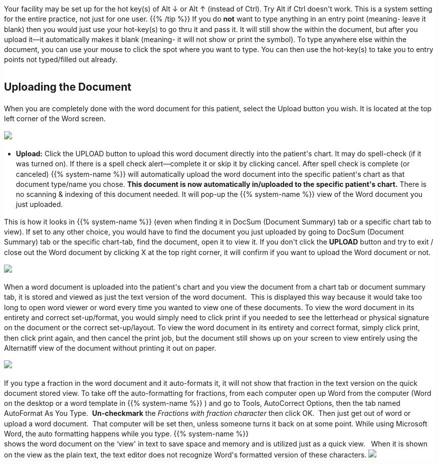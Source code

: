 Your facility may be set up for the hot key(s) of Alt ↓ or Alt ↑ (instead of Ctrl). Try Alt if Ctrl doesn't work. This is a system setting for the entire practice, not just for one user.
{{% /tip %}}
If you do **not** want to type anything in an entry point (meaning- leave it blank) then you would just use your hot-key(s) to go thru it and pass it. It will still show the within the document, but after you upload it—it automatically makes it blank (meaning- it will not show or print the symbol).
To type anywhere else within the document, you can use your mouse to click the spot where you want to type. You can then use the hot-key(s) to take you to entry points not typed/filled out already.
  
## Uploading the Document  

When you are completely done with the word document for this patient, select the Upload button you wish.
It is located at the top left corner of the Word screen.
  
![](../word-documents.assets/b3fe45bb74f7f118f1ba1e1e751892cc.png)  

* <strong>Upload:</strong> Click the UPLOAD button to upload this word document directly into the patient's chart. It may do spell-check (if it was turned on). If there is a spell check alert—complete it or skip it by clicking cancel.
After spell check is complete (or canceled) {{% system-name %}} will automatically upload the word document into the specific patient's chart as that document type/name you chose. **This document is now automatically in/uploaded to the specific patient's chart.** There is no scanning & indexing of this document needed.
It will pop-up the {{% system-name %}} view of the Word document you just uploaded.

This is how it looks in {{% system-name %}} (even when finding it in DocSum (Document Summary) tab or a specific chart tab to view). If set to any other choice, you would have to find the document you just uploaded by going to DocSum (Document Summary) tab or the specific chart-tab, find the document, open it to view it.
If you don't click the **UPLOAD** button and try to exit / close out the Word document by clicking X at the top right corner, it will confirm if you want to upload the Word document or not.
  
![](../word-documents.assets/a3dd2fbbdf6fda0d5817f3675d9fb0c9.png)  

When a word document is uploaded into the patient's chart and you view the document from a chart tab or document summary tab, it is stored and viewed as just the text version of the word document.  This is displayed this way because it would take too long to open word viewer or word every time you wanted to view one of these documents. To view the word document in its entirety and correct set-up/format, you would simply need to click print if you needed to see the letterhead or physical signature on the document or the correct set-up/layout. To view the word document in its entirety and correct format, simply click print, then click print again, and then cancel the print job, but the document still shows up on your screen to view entirely using the Alternatiff view of the document without printing it out on paper.
  
![](../word-documents.assets/b681c70a35c11350c251c387bc0de2e9.png)  

If you type a fraction in the word document and it auto-formats it, it will not show that fraction in the text version on the quick document stored view. To take off the auto-formatting for fractions, from each computer open up Word from the computer (Word on the desktop or a word template in {{% system-name %}} ) and go to Tools, AutoCorrect Options, then the tab named AutoFormat As You Type.  **Un-checkmark** the *Fractions with fraction character* then click OK.  Then just get out of word or upload a word document.  That computer will be set then, unless someone turns it back on at some point. While using Microsoft Word, the auto formatting happens while you type. {{% system-name %}}  
 shows the word document on the ‘view' in text to save space and memory and is utilized just as a quick view.   When it is shown on the view as the plain text, the text editor does not recognize Word's formatted version of these characters. ![](../word-documents.assets/501dc3359c1dc6e598f50a43e0f9a762.png)  
